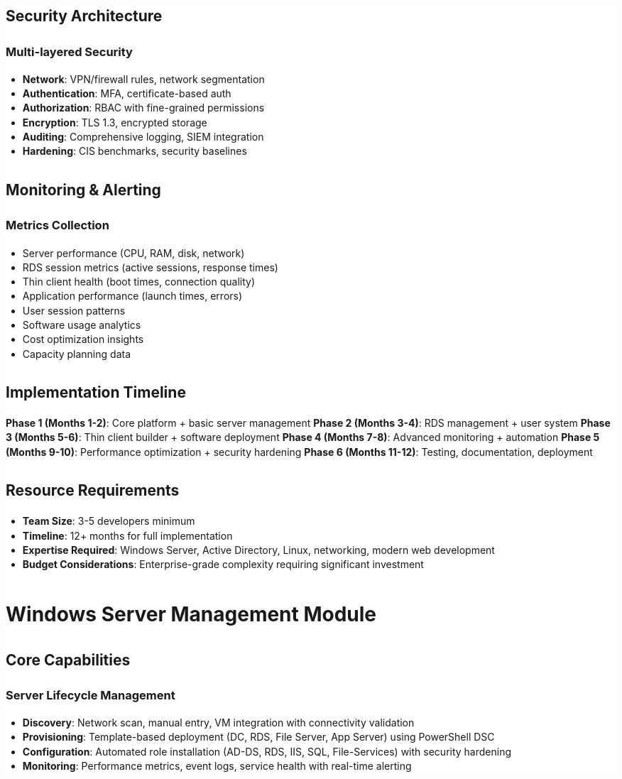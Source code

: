 
## Security Architecture

### Multi-layered Security
- **Network**: VPN/firewall rules, network segmentation
- **Authentication**: MFA, certificate-based auth
- **Authorization**: RBAC with fine-grained permissions  
- **Encryption**: TLS 1.3, encrypted storage
- **Auditing**: Comprehensive logging, SIEM integration
- **Hardening**: CIS benchmarks, security baselines

## Monitoring & Alerting

### Metrics Collection
- Server performance (CPU, RAM, disk, network)
- RDS session metrics (active sessions, response times)
- Thin client health (boot times, connection quality)
- Application performance (launch times, errors)
- User session patterns
- Software usage analytics
- Cost optimization insights
- Capacity planning data

## Implementation Timeline

**Phase 1 (Months 1-2)**: Core platform + basic server management
**Phase 2 (Months 3-4)**: RDS management + user system
**Phase 3 (Months 5-6)**: Thin client builder + software deployment
**Phase 4 (Months 7-8)**: Advanced monitoring + automation
**Phase 5 (Months 9-10)**: Performance optimization + security hardening
**Phase 6 (Months 11-12)**: Testing, documentation, deployment

## Resource Requirements
- **Team Size**: 3-5 developers minimum
- **Timeline**: 12+ months for full implementation
- **Expertise Required**: Windows Server, Active Directory, Linux, networking, modern web development
- **Budget Considerations**: Enterprise-grade complexity requiring significant investment

# Windows Server Management Module

## Core Capabilities

### Server Lifecycle Management
- **Discovery**: Network scan, manual entry, VM integration with connectivity validation
- **Provisioning**: Template-based deployment (DC, RDS, File Server, App Server) using PowerShell DSC
- **Configuration**: Automated role installation (AD-DS, RDS, IIS, SQL, File-Services) with security hardening
- **Monitoring**: Performance metrics, event logs, service health with real-time alerting
